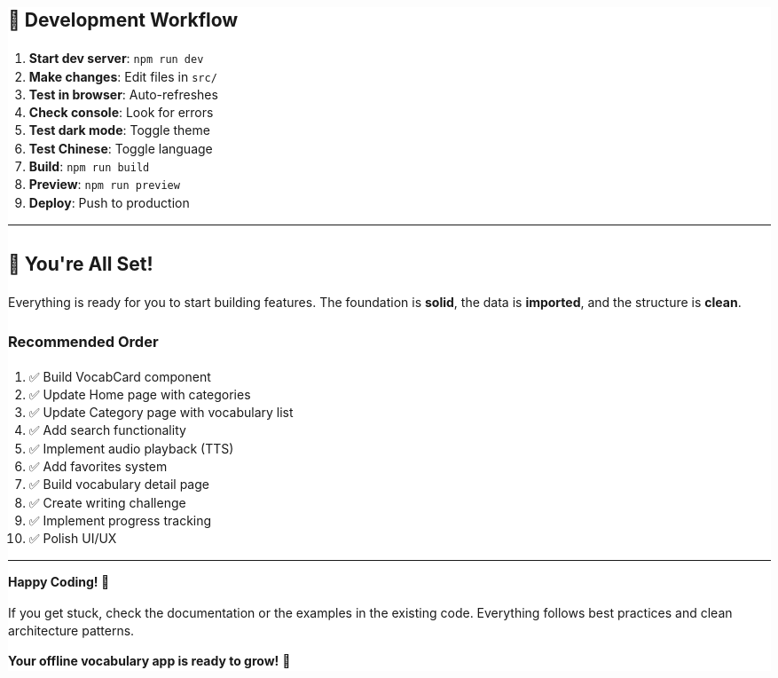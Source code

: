## 🎯 Development Workflow

1. **Start dev server**: `npm run dev`
2. **Make changes**: Edit files in `src/`
3. **Test in browser**: Auto-refreshes
4. **Check console**: Look for errors
5. **Test dark mode**: Toggle theme
6. **Test Chinese**: Toggle language
7. **Build**: `npm run build`
8. **Preview**: `npm run preview`
9. **Deploy**: Push to production

---

## 🎉 You're All Set!

Everything is ready for you to start building features. The foundation is **solid**, the data is **imported**, and the structure is **clean**.

### **Recommended Order**

1. ✅ Build VocabCard component
2. ✅ Update Home page with categories
3. ✅ Update Category page with vocabulary list
4. ✅ Add search functionality
5. ✅ Implement audio playback (TTS)
6. ✅ Add favorites system
7. ✅ Build vocabulary detail page
8. ✅ Create writing challenge
9. ✅ Implement progress tracking
10. ✅ Polish UI/UX

---

**Happy Coding! 🚀**

If you get stuck, check the documentation or the examples in the existing code. Everything follows best practices and clean architecture patterns.

**Your offline vocabulary app is ready to grow!** 🌱

